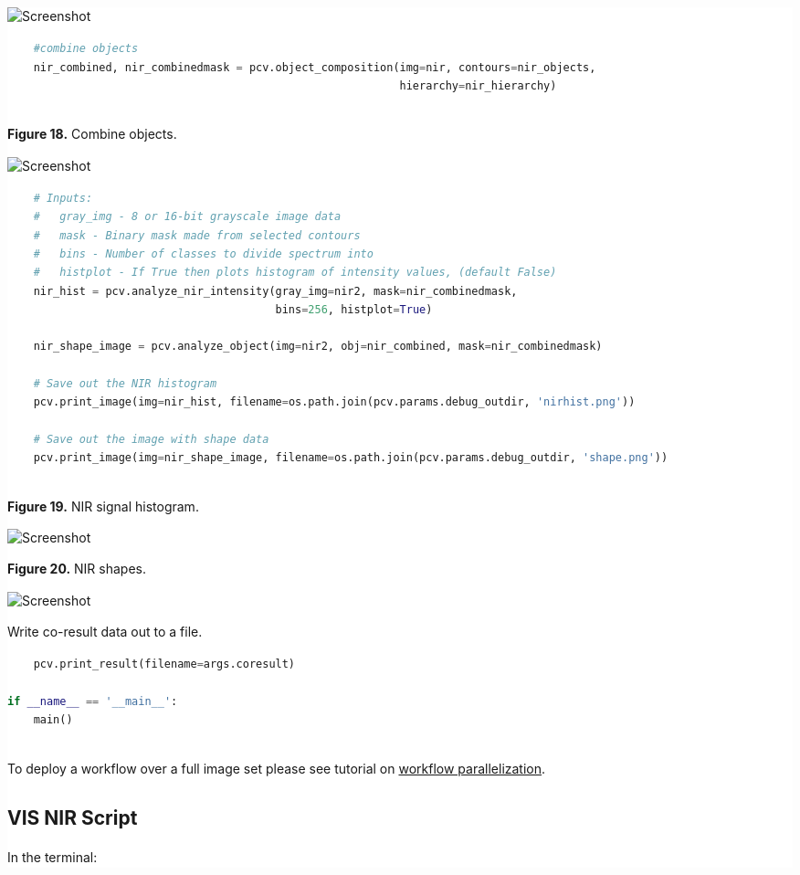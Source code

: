 ![Screenshot](img/tutorial_images/vis-nir/19_id_objects.jpg)

```python
    #combine objects
    nir_combined, nir_combinedmask = pcv.object_composition(img=nir, contours=nir_objects, 
                                                            hierarchy=nir_hierarchy)
    
```

**Figure 18.** Combine objects.

![Screenshot](img/tutorial_images/vis-nir/20_objcomp_mask.jpg)

```python
    # Inputs: 
    #   gray_img - 8 or 16-bit grayscale image data 
    #   mask - Binary mask made from selected contours 
    #   bins - Number of classes to divide spectrum into
    #   histplot - If True then plots histogram of intensity values, (default False) 
    nir_hist = pcv.analyze_nir_intensity(gray_img=nir2, mask=nir_combinedmask, 
                                         bins=256, histplot=True)
                                         
    nir_shape_image = pcv.analyze_object(img=nir2, obj=nir_combined, mask=nir_combinedmask)

    # Save out the NIR histogram
    pcv.print_image(img=nir_hist, filename=os.path.join(pcv.params.debug_outdir, 'nirhist.png'))

    # Save out the image with shape data
    pcv.print_image(img=nir_shape_image, filename=os.path.join(pcv.params.debug_outdir, 'shape.png'))
    
```

**Figure 19.** NIR signal histogram.

![Screenshot](img/tutorial_images/vis-nir/nirsignal.jpg)

**Figure 20.** NIR shapes.

![Screenshot](img/tutorial_images/vis-nir/21_shapes.jpg)

Write co-result data out to a file.

```python
    pcv.print_result(filename=args.coresult)
    
if __name__ == '__main__':
    main()
    
```

To deploy a workflow over a full image set please see tutorial on 
[workflow parallelization](pipeline_parallel.md).

## VIS NIR Script
In the terminal:

